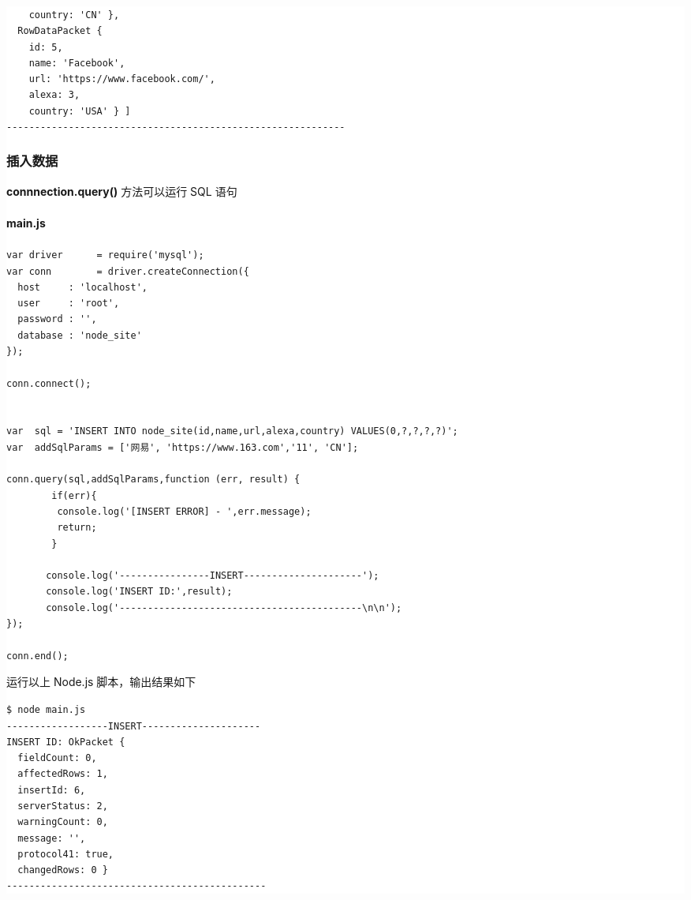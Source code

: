 ```JS
    country: 'CN' },
  RowDataPacket {
    id: 5,
    name: 'Facebook',
    url: 'https://www.facebook.com/',
    alexa: 3,
    country: 'USA' } ]
------------------------------------------------------------
```

### 插入数据

**connnection.query()** 方法可以运行 SQL 语句

#### main.js

```JS
var driver      = require('mysql');
var conn        = driver.createConnection({
  host     : 'localhost',
  user     : 'root',
  password : '',
  database : 'node_site'
});

conn.connect();


var  sql = 'INSERT INTO node_site(id,name,url,alexa,country) VALUES(0,?,?,?,?)';
var  addSqlParams = ['网易', 'https://www.163.com','11', 'CN'];

conn.query(sql,addSqlParams,function (err, result) {
        if(err){
         console.log('[INSERT ERROR] - ',err.message);
         return;
        }        

       console.log('----------------INSERT---------------------');        
       console.log('INSERT ID:',result);        
       console.log('-------------------------------------------\n\n');  
});

conn.end();
```

运行以上 Node.js 脚本，输出结果如下

```SH
$ node main.js
------------------INSERT---------------------
INSERT ID: OkPacket {
  fieldCount: 0,
  affectedRows: 1,
  insertId: 6,
  serverStatus: 2,
  warningCount: 0,
  message: '',
  protocol41: true,
  changedRows: 0 }
----------------------------------------------
```
